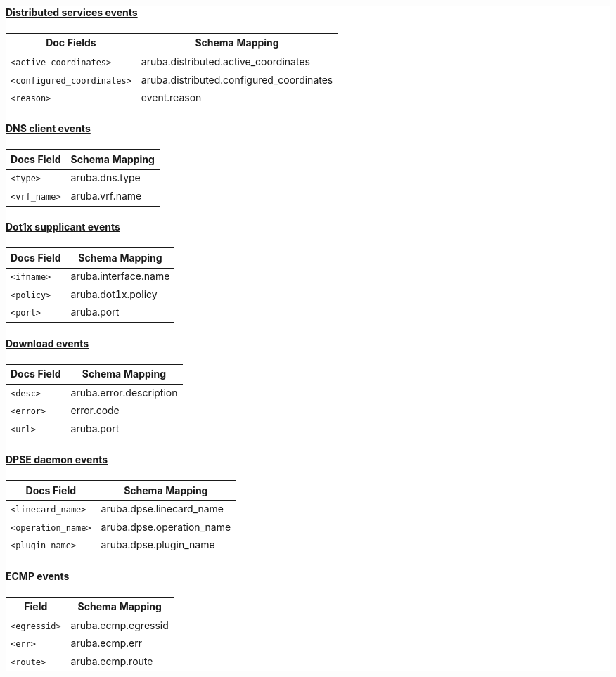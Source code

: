 #### [Distributed services events](https://www.arubanetworks.com/techdocs/AOS-CX/10.15/HTML/elmrg/Content/events/DIST-SERV.htm)
| Doc Fields                | Schema Mapping                           |
|---------------------------|------------------------------------------|
| `<active_coordinates>`    | aruba.distributed.active_coordinates     |
| `<configured_coordinates>`| aruba.distributed.configured_coordinates |
| `<reason>`                | event.reason                             |

#### [DNS client events](https://www.arubanetworks.com/techdocs/AOS-CX/10.15/HTML/elmrg/Content/events/DNS_CLIENT.htm)
| Docs Field   | Schema Mapping       |
|--------------|----------------------|
| `<type>`     | aruba.dns.type       |
| `<vrf_name>` | aruba.vrf.name       |

#### [Dot1x supplicant events](https://www.arubanetworks.com/techdocs/AOS-CX/10.15/HTML/elmrg/Content/events/DOT1X_SUPPLICANT.htm)
| Docs Field | Schema Mapping         |
|------------|------------------------|
| `<ifname>` | aruba.interface.name   |
| `<policy>` | aruba.dot1x.policy     |
| `<port>`   | aruba.port             |

#### [Download events](https://www.arubanetworks.com/techdocs/AOS-CX/10.15/HTML/elmrg/Content/events/DOWNLOAD.htm)
| Docs Field | Schema Mapping             |
|------------|----------------------------|
| `<desc>`   | aruba.error.description    |
| `<error>`  | error.code                 |
| `<url>`    | aruba.port                 |

#### [DPSE daemon events](https://www.arubanetworks.com/techdocs/AOS-CX/10.15/HTML/elmrg/Content/events/DPSE.htm)
| Docs Field        | Schema Mapping             |
|-------------------|----------------------------|
| `<linecard_name>` | aruba.dpse.linecard_name   |
| `<operation_name>`| aruba.dpse.operation_name  |
| `<plugin_name>`   | aruba.dpse.plugin_name     |

#### [ECMP events](https://www.arubanetworks.com/techdocs/AOS-CX/10.15/HTML/elmrg/Content/events/ECMP.htm)
| Field       | Schema Mapping       |
|-------------|----------------------|
| `<egressid>`| aruba.ecmp.egressid  |
| `<err>`     | aruba.ecmp.err       |
| `<route>`   | aruba.ecmp.route     |
